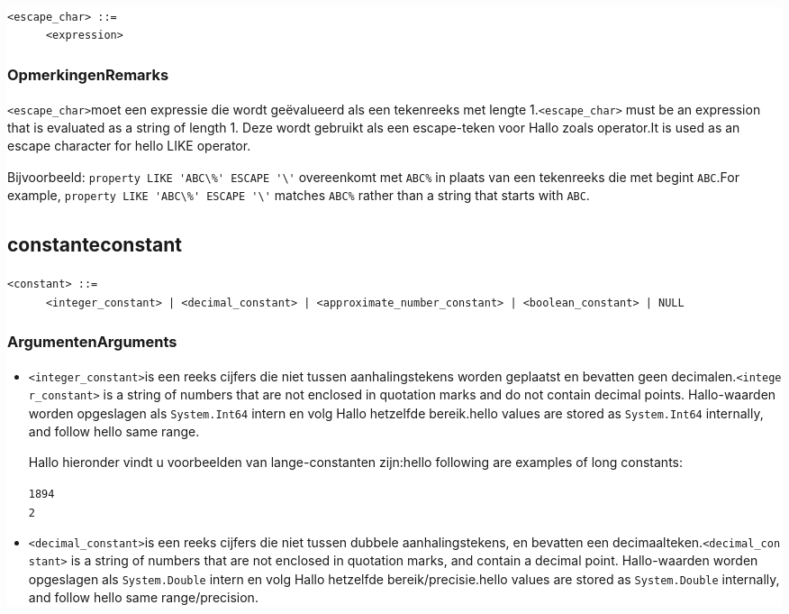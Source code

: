```  
<escape_char> ::=  
      <expression>  
```  
  
### <a name="remarks"></a><span data-ttu-id="63051-141">Opmerkingen</span><span class="sxs-lookup"><span data-stu-id="63051-141">Remarks</span></span>
  
 <span data-ttu-id="63051-142">`<escape_char>`moet een expressie die wordt geëvalueerd als een tekenreeks met lengte 1.</span><span class="sxs-lookup"><span data-stu-id="63051-142">`<escape_char>` must be an expression that is evaluated as a string of length 1.</span></span> <span data-ttu-id="63051-143">Deze wordt gebruikt als een escape-teken voor Hallo zoals operator.</span><span class="sxs-lookup"><span data-stu-id="63051-143">It is used as an escape character for hello LIKE operator.</span></span>  
  
 <span data-ttu-id="63051-144">Bijvoorbeeld: `property LIKE 'ABC\%' ESCAPE '\'` overeenkomt met `ABC%` in plaats van een tekenreeks die met begint `ABC`.</span><span class="sxs-lookup"><span data-stu-id="63051-144">For example, `property LIKE 'ABC\%' ESCAPE '\'` matches `ABC%` rather than a string that starts with `ABC`.</span></span>  
  
## <a name="constant"></a><span data-ttu-id="63051-145">constante</span><span class="sxs-lookup"><span data-stu-id="63051-145">constant</span></span>  
  
```  
<constant> ::=  
      <integer_constant> | <decimal_constant> | <approximate_number_constant> | <boolean_constant> | NULL  
```  
  
### <a name="arguments"></a><span data-ttu-id="63051-146">Argumenten</span><span class="sxs-lookup"><span data-stu-id="63051-146">Arguments</span></span>  
  
-   <span data-ttu-id="63051-147">`<integer_constant>`is een reeks cijfers die niet tussen aanhalingstekens worden geplaatst en bevatten geen decimalen.</span><span class="sxs-lookup"><span data-stu-id="63051-147">`<integer_constant>` is a string of numbers that are not enclosed in quotation marks and do not contain decimal points.</span></span> <span data-ttu-id="63051-148">Hallo-waarden worden opgeslagen als `System.Int64` intern en volg Hallo hetzelfde bereik.</span><span class="sxs-lookup"><span data-stu-id="63051-148">hello values are stored as `System.Int64` internally, and follow hello same range.</span></span>  
  
     <span data-ttu-id="63051-149">Hallo hieronder vindt u voorbeelden van lange-constanten zijn:</span><span class="sxs-lookup"><span data-stu-id="63051-149">hello following are examples of long constants:</span></span>  
  
    ```  
    1894  
    2  
    ```  
  
-   <span data-ttu-id="63051-150">`<decimal_constant>`is een reeks cijfers die niet tussen dubbele aanhalingstekens, en bevatten een decimaalteken.</span><span class="sxs-lookup"><span data-stu-id="63051-150">`<decimal_constant>` is a string of numbers that are not enclosed in quotation marks, and contain a decimal point.</span></span> <span data-ttu-id="63051-151">Hallo-waarden worden opgeslagen als `System.Double` intern en volg Hallo hetzelfde bereik/precisie.</span><span class="sxs-lookup"><span data-stu-id="63051-151">hello values are stored as `System.Double` internally, and follow hello same range/precision.</span></span>  
  